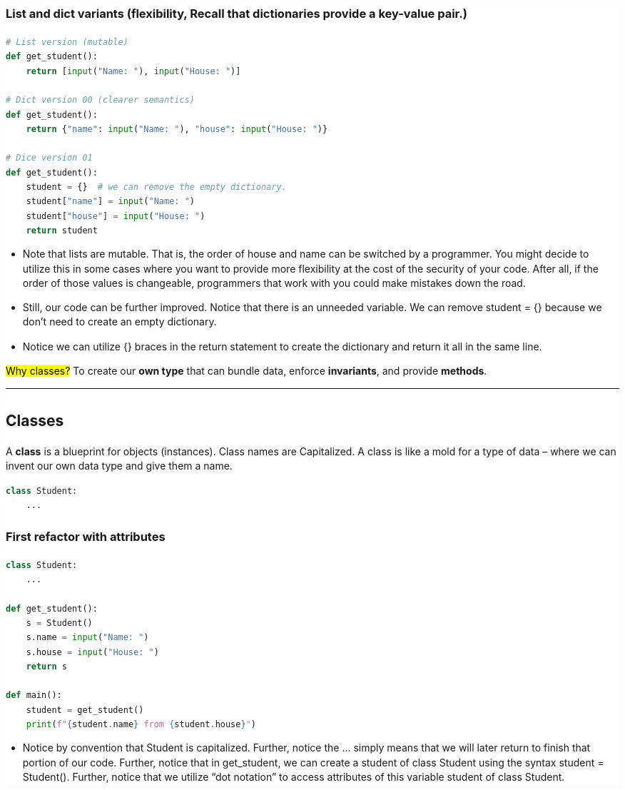 
### List and dict variants (flexibility, Recall that dictionaries provide a key-value pair.)
```py
# List version (mutable)
def get_student():
    return [input("Name: "), input("House: ")]

# Dict version 00 (clearer semantics)
def get_student():
    return {"name": input("Name: "), "house": input("House: ")}

# Dice version 01
def get_student():
    student = {}  # we can remove the empty dictionary.
    student["name"] = input("Name: ")
    student["house"] = input("House: ")
    return student
```


- Note that lists are mutable. That is, the order of house and name can be switched by a programmer. You might decide to utilize this in some cases where you want to provide more flexibility at the cost of the security of your code. After all, if the order of those values is changeable, programmers that work with you could make mistakes down the road.

- Still, our code can be further improved. Notice that there is an unneeded variable. We can remove student = {} because we don’t need to create an empty dictionary.

- Notice we can utilize {} braces in the return statement to create the dictionary and return it all in the same line.

<mark>Why classes?</mark> To create our **own type** that can bundle data, enforce **invariants**, and provide **methods**.

---

## Classes
A **class** is a blueprint for objects (instances). Class names are Capitalized.
A class is like a mold for a type of data – where we can invent our own data type and give them a name.

```py
class Student:
    ...
```

### First refactor with attributes
```py
class Student:
    ...

def get_student():
    s = Student()
    s.name = input("Name: ")
    s.house = input("House: ")
    return s

def main():
    student = get_student()
    print(f"{student.name} from {student.house}")
```
- Notice by convention that Student is capitalized. Further, notice the ... simply means that we will later return to finish that portion of our code. Further, notice that in get_student, we can create a student of class Student using the syntax student = Student(). Further, notice that we utilize “dot notation” to access attributes of this variable student of class Student.
